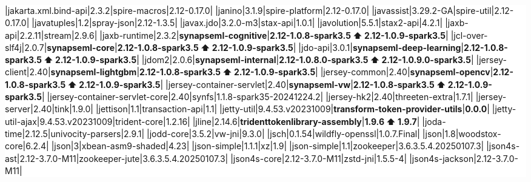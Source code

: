 |jakarta.xml.bind-api|2.3.2|spire-macros|2.12-0.17.0|
|janino|3.1.9|spire-platform|2.12-0.17.0|
|javassist|3.29.2-GA|spire-util|2.12-0.17.0|
|javatuples|1.2|spray-json|2.12-1.3.5|
|javax.jdo|3.2.0-m3|stax-api|1.0.1|
|javolution|5.5.1|stax2-api|4.2.1|
|jaxb-api|2.2.11|stream|2.9.6|
|jaxb-runtime|2.3.2|**synapseml-cognitive**|**2.12-1.0.8-spark3.5 ⬆️ 2.12-1.0.9-spark3.5**|
|jcl-over-slf4j|2.0.7|**synapseml-core**|**2.12-1.0.8-spark3.5 ⬆️ 2.12-1.0.9-spark3.5**|
|jdo-api|3.0.1|**synapseml-deep-learning**|**2.12-1.0.8-spark3.5 ⬆️ 2.12-1.0.9-spark3.5**|
|jdom2|2.0.6|**synapseml-internal**|**2.12-1.0.8.0-spark3.5 ⬆️ 2.12-1.0.9.0-spark3.5**|
|jersey-client|2.40|**synapseml-lightgbm**|**2.12-1.0.8-spark3.5 ⬆️ 2.12-1.0.9-spark3.5**|
|jersey-common|2.40|**synapseml-opencv**|**2.12-1.0.8-spark3.5 ⬆️ 2.12-1.0.9-spark3.5**|
|jersey-container-servlet|2.40|**synapseml-vw**|**2.12-1.0.8-spark3.5 ⬆️ 2.12-1.0.9-spark3.5**|
|jersey-container-servlet-core|2.40|synfs|1.1.8-spark35-20241224.2|
|jersey-hk2|2.40|threeten-extra|1.7.1|
|jersey-server|2.40|tink|1.9.0|
|jettison|1.1|transaction-api|1.1|
|jetty-util|9.4.53.v20231009|**transform-token-provider-utils**|**0.0.0**|
|jetty-util-ajax|9.4.53.v20231009|trident-core|1.2.16|
|jline|2.14.6|**tridenttokenlibrary-assembly**|**1.9.6 ⬆️ 1.9.7**|
|joda-time|2.12.5|univocity-parsers|2.9.1|
|jodd-core|3.5.2|vw-jni|9.3.0|
|jsch|0.1.54|wildfly-openssl|1.0.7.Final|
|json|1.8|woodstox-core|6.2.4|
|json|3|xbean-asm9-shaded|4.23|
|json-simple|1.1.1|xz|1.9|
|json-simple|1.1|zookeeper|3.6.3.5.4.20250107.3|
|json4s-ast|2.12-3.7.0-M11|zookeeper-jute|3.6.3.5.4.20250107.3|
|json4s-core|2.12-3.7.0-M11|zstd-jni|1.5.5-4|
|json4s-jackson|2.12-3.7.0-M11|
